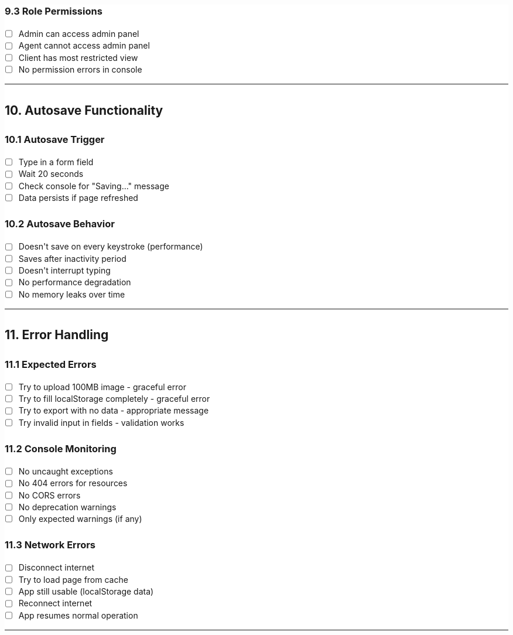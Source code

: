 ### 9.3 Role Permissions
- [ ] Admin can access admin panel
- [ ] Agent cannot access admin panel
- [ ] Client has most restricted view
- [ ] No permission errors in console

---

## 10. Autosave Functionality

### 10.1 Autosave Trigger
- [ ] Type in a form field
- [ ] Wait 20 seconds
- [ ] Check console for "Saving..." message
- [ ] Data persists if page refreshed

### 10.2 Autosave Behavior
- [ ] Doesn't save on every keystroke (performance)
- [ ] Saves after inactivity period
- [ ] Doesn't interrupt typing
- [ ] No performance degradation
- [ ] No memory leaks over time

---

## 11. Error Handling

### 11.1 Expected Errors
- [ ] Try to upload 100MB image - graceful error
- [ ] Try to fill localStorage completely - graceful error
- [ ] Try to export with no data - appropriate message
- [ ] Try invalid input in fields - validation works

### 11.2 Console Monitoring
- [ ] No uncaught exceptions
- [ ] No 404 errors for resources
- [ ] No CORS errors
- [ ] No deprecation warnings
- [ ] Only expected warnings (if any)

### 11.3 Network Errors
- [ ] Disconnect internet
- [ ] Try to load page from cache
- [ ] App still usable (localStorage data)
- [ ] Reconnect internet
- [ ] App resumes normal operation

---
